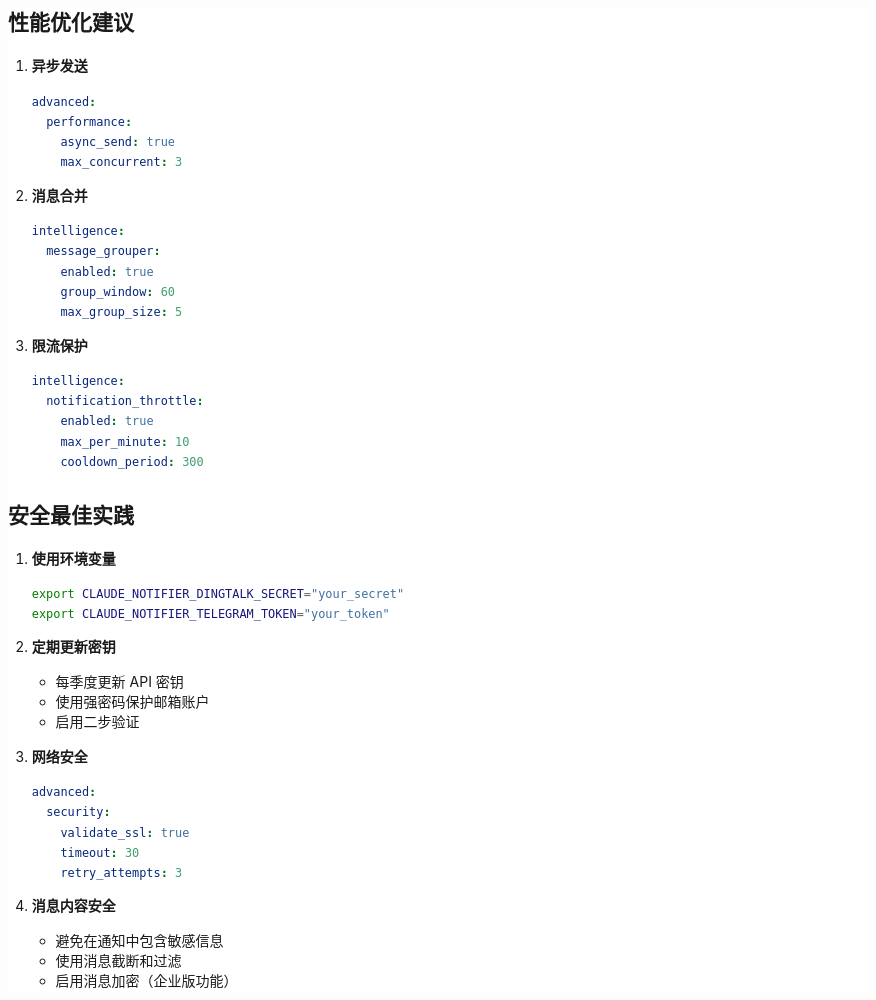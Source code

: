 ## 性能优化建议

1. **异步发送**
   ```yaml
   advanced:
     performance:
       async_send: true
       max_concurrent: 3
   ```

2. **消息合并**
   ```yaml
   intelligence:
     message_grouper:
       enabled: true
       group_window: 60
       max_group_size: 5
   ```

3. **限流保护**
   ```yaml
   intelligence:
     notification_throttle:
       enabled: true
       max_per_minute: 10
       cooldown_period: 300
   ```

## 安全最佳实践

1. **使用环境变量**
   ```bash
   export CLAUDE_NOTIFIER_DINGTALK_SECRET="your_secret"
   export CLAUDE_NOTIFIER_TELEGRAM_TOKEN="your_token"
   ```

2. **定期更新密钥**
   - 每季度更新 API 密钥
   - 使用强密码保护邮箱账户
   - 启用二步验证

3. **网络安全**
   ```yaml
   advanced:
     security:
       validate_ssl: true
       timeout: 30
       retry_attempts: 3
   ```

4. **消息内容安全**
   - 避免在通知中包含敏感信息
   - 使用消息截断和过滤
   - 启用消息加密（企业版功能）
